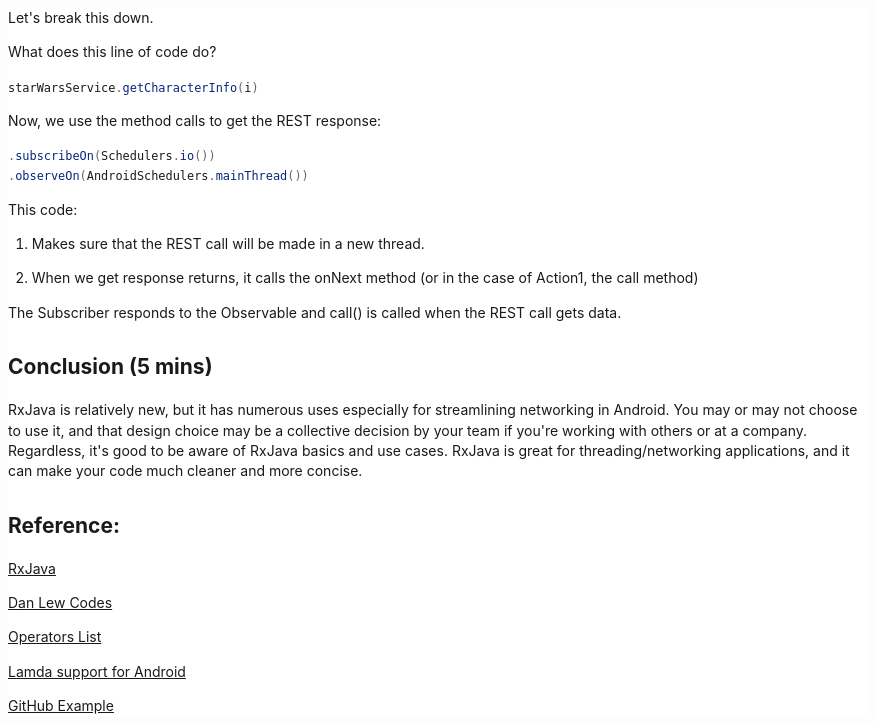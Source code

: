 Let's break this down.

What does this line of code do?

```java
starWarsService.getCharacterInfo(i)
```

Now, we use the method calls to get the REST response:

```java
.subscribeOn(Schedulers.io())
.observeOn(AndroidSchedulers.mainThread())
```

This code:

1) Makes sure that the REST call will be made in a new thread.

2) When we get response returns, it calls the onNext method (or in the case of Action1, the call method)


The Subscriber responds to the Observable and call() is called when the REST call gets data.

## Conclusion (5 mins)

RxJava is relatively new, but it has numerous uses especially for streamlining networking in Android. You may or may not choose to use it, and that design choice may be a collective decision by your team if you're working with others or at a company. Regardless, it's good to be aware of RxJava basics and use cases. RxJava is great for threading/networking applications, and it can make your code much cleaner and more concise.


## Reference:

[RxJava](https://github.com/ReactiveX/RxJava)

[Dan Lew Codes](http://blog.danlew.net/2014/09/15/grokking-rxjava-part-1/)

[Operators List](http://reactivex.io/documentation/operators.html#alphabetical)

[Lamda support for Android](http://zserge.com/blog/android-lambda.html)

[GitHub Example](https://github.com/ruler88/GithubDemo)
